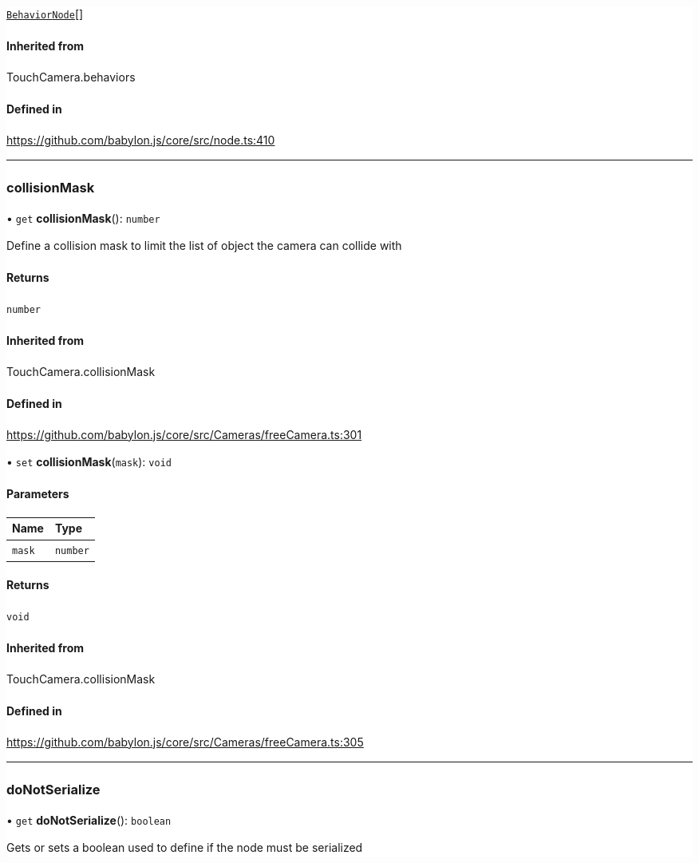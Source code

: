 [`Behavior`](../interfaces/Behavior.md)[`Node`](Node.md)[]

#### Inherited from

TouchCamera.behaviors

#### Defined in

https://github.com/babylon.js/core/src/node.ts:410

___

### collisionMask

• `get` **collisionMask**(): `number`

Define a collision mask to limit the list of object the camera can collide with

#### Returns

`number`

#### Inherited from

TouchCamera.collisionMask

#### Defined in

https://github.com/babylon.js/core/src/Cameras/freeCamera.ts:301

• `set` **collisionMask**(`mask`): `void`

#### Parameters

| Name | Type |
| :------ | :------ |
| `mask` | `number` |

#### Returns

`void`

#### Inherited from

TouchCamera.collisionMask

#### Defined in

https://github.com/babylon.js/core/src/Cameras/freeCamera.ts:305

___

### doNotSerialize

• `get` **doNotSerialize**(): `boolean`

Gets or sets a boolean used to define if the node must be serialized
